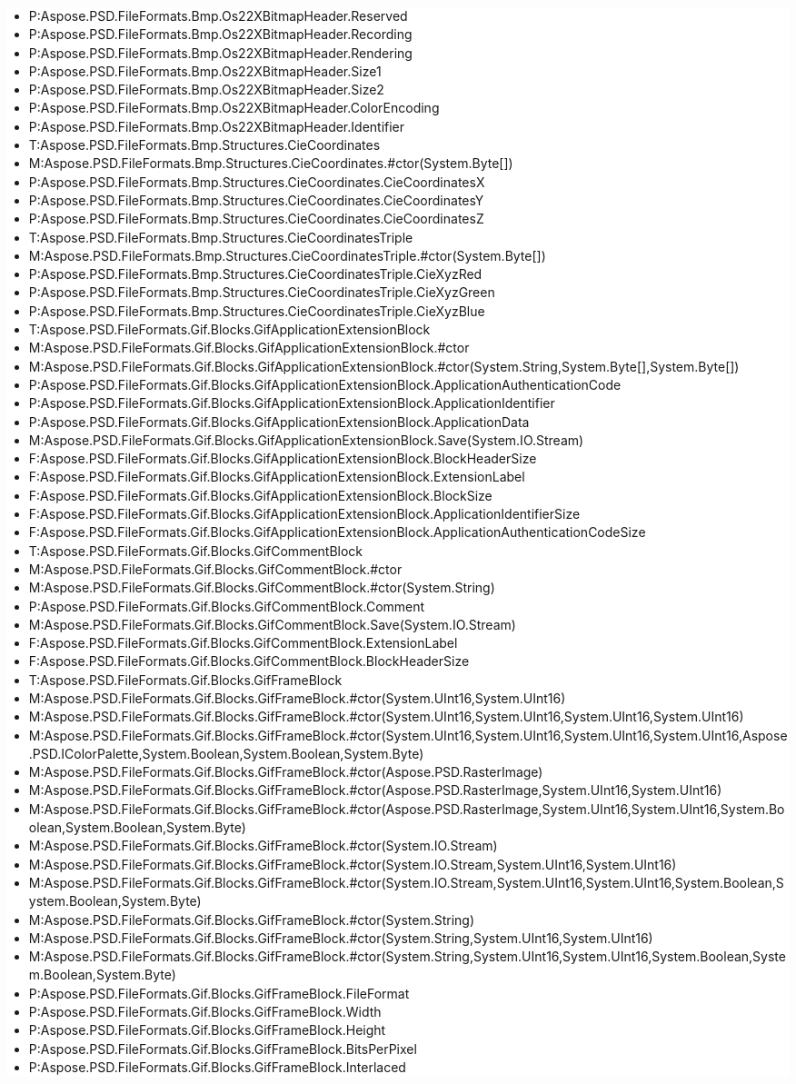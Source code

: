 - P:Aspose.PSD.FileFormats.Bmp.Os22XBitmapHeader.Reserved
- P:Aspose.PSD.FileFormats.Bmp.Os22XBitmapHeader.Recording
- P:Aspose.PSD.FileFormats.Bmp.Os22XBitmapHeader.Rendering
- P:Aspose.PSD.FileFormats.Bmp.Os22XBitmapHeader.Size1
- P:Aspose.PSD.FileFormats.Bmp.Os22XBitmapHeader.Size2
- P:Aspose.PSD.FileFormats.Bmp.Os22XBitmapHeader.ColorEncoding
- P:Aspose.PSD.FileFormats.Bmp.Os22XBitmapHeader.Identifier
- T:Aspose.PSD.FileFormats.Bmp.Structures.CieCoordinates
- M:Aspose.PSD.FileFormats.Bmp.Structures.CieCoordinates.#ctor(System.Byte[])
- P:Aspose.PSD.FileFormats.Bmp.Structures.CieCoordinates.CieCoordinatesX
- P:Aspose.PSD.FileFormats.Bmp.Structures.CieCoordinates.CieCoordinatesY
- P:Aspose.PSD.FileFormats.Bmp.Structures.CieCoordinates.CieCoordinatesZ
- T:Aspose.PSD.FileFormats.Bmp.Structures.CieCoordinatesTriple
- M:Aspose.PSD.FileFormats.Bmp.Structures.CieCoordinatesTriple.#ctor(System.Byte[])
- P:Aspose.PSD.FileFormats.Bmp.Structures.CieCoordinatesTriple.CieXyzRed
- P:Aspose.PSD.FileFormats.Bmp.Structures.CieCoordinatesTriple.CieXyzGreen
- P:Aspose.PSD.FileFormats.Bmp.Structures.CieCoordinatesTriple.CieXyzBlue
- T:Aspose.PSD.FileFormats.Gif.Blocks.GifApplicationExtensionBlock
- M:Aspose.PSD.FileFormats.Gif.Blocks.GifApplicationExtensionBlock.#ctor
- M:Aspose.PSD.FileFormats.Gif.Blocks.GifApplicationExtensionBlock.#ctor(System.String,System.Byte[],System.Byte[])
- P:Aspose.PSD.FileFormats.Gif.Blocks.GifApplicationExtensionBlock.ApplicationAuthenticationCode
- P:Aspose.PSD.FileFormats.Gif.Blocks.GifApplicationExtensionBlock.ApplicationIdentifier
- P:Aspose.PSD.FileFormats.Gif.Blocks.GifApplicationExtensionBlock.ApplicationData
- M:Aspose.PSD.FileFormats.Gif.Blocks.GifApplicationExtensionBlock.Save(System.IO.Stream)
- F:Aspose.PSD.FileFormats.Gif.Blocks.GifApplicationExtensionBlock.BlockHeaderSize
- F:Aspose.PSD.FileFormats.Gif.Blocks.GifApplicationExtensionBlock.ExtensionLabel
- F:Aspose.PSD.FileFormats.Gif.Blocks.GifApplicationExtensionBlock.BlockSize
- F:Aspose.PSD.FileFormats.Gif.Blocks.GifApplicationExtensionBlock.ApplicationIdentifierSize
- F:Aspose.PSD.FileFormats.Gif.Blocks.GifApplicationExtensionBlock.ApplicationAuthenticationCodeSize
- T:Aspose.PSD.FileFormats.Gif.Blocks.GifCommentBlock
- M:Aspose.PSD.FileFormats.Gif.Blocks.GifCommentBlock.#ctor
- M:Aspose.PSD.FileFormats.Gif.Blocks.GifCommentBlock.#ctor(System.String)
- P:Aspose.PSD.FileFormats.Gif.Blocks.GifCommentBlock.Comment
- M:Aspose.PSD.FileFormats.Gif.Blocks.GifCommentBlock.Save(System.IO.Stream)
- F:Aspose.PSD.FileFormats.Gif.Blocks.GifCommentBlock.ExtensionLabel
- F:Aspose.PSD.FileFormats.Gif.Blocks.GifCommentBlock.BlockHeaderSize
- T:Aspose.PSD.FileFormats.Gif.Blocks.GifFrameBlock
- M:Aspose.PSD.FileFormats.Gif.Blocks.GifFrameBlock.#ctor(System.UInt16,System.UInt16)
- M:Aspose.PSD.FileFormats.Gif.Blocks.GifFrameBlock.#ctor(System.UInt16,System.UInt16,System.UInt16,System.UInt16)
- M:Aspose.PSD.FileFormats.Gif.Blocks.GifFrameBlock.#ctor(System.UInt16,System.UInt16,System.UInt16,System.UInt16,Aspose.PSD.IColorPalette,System.Boolean,System.Boolean,System.Byte)
- M:Aspose.PSD.FileFormats.Gif.Blocks.GifFrameBlock.#ctor(Aspose.PSD.RasterImage)
- M:Aspose.PSD.FileFormats.Gif.Blocks.GifFrameBlock.#ctor(Aspose.PSD.RasterImage,System.UInt16,System.UInt16)
- M:Aspose.PSD.FileFormats.Gif.Blocks.GifFrameBlock.#ctor(Aspose.PSD.RasterImage,System.UInt16,System.UInt16,System.Boolean,System.Boolean,System.Byte)
- M:Aspose.PSD.FileFormats.Gif.Blocks.GifFrameBlock.#ctor(System.IO.Stream)
- M:Aspose.PSD.FileFormats.Gif.Blocks.GifFrameBlock.#ctor(System.IO.Stream,System.UInt16,System.UInt16)
- M:Aspose.PSD.FileFormats.Gif.Blocks.GifFrameBlock.#ctor(System.IO.Stream,System.UInt16,System.UInt16,System.Boolean,System.Boolean,System.Byte)
- M:Aspose.PSD.FileFormats.Gif.Blocks.GifFrameBlock.#ctor(System.String)
- M:Aspose.PSD.FileFormats.Gif.Blocks.GifFrameBlock.#ctor(System.String,System.UInt16,System.UInt16)
- M:Aspose.PSD.FileFormats.Gif.Blocks.GifFrameBlock.#ctor(System.String,System.UInt16,System.UInt16,System.Boolean,System.Boolean,System.Byte)
- P:Aspose.PSD.FileFormats.Gif.Blocks.GifFrameBlock.FileFormat
- P:Aspose.PSD.FileFormats.Gif.Blocks.GifFrameBlock.Width
- P:Aspose.PSD.FileFormats.Gif.Blocks.GifFrameBlock.Height
- P:Aspose.PSD.FileFormats.Gif.Blocks.GifFrameBlock.BitsPerPixel
- P:Aspose.PSD.FileFormats.Gif.Blocks.GifFrameBlock.Interlaced